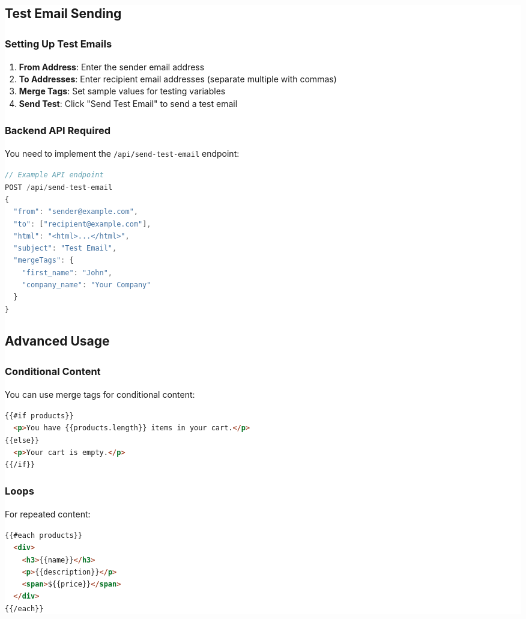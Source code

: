 ## Test Email Sending

### Setting Up Test Emails

1. **From Address**: Enter the sender email address
2. **To Addresses**: Enter recipient email addresses (separate multiple with commas)
3. **Merge Tags**: Set sample values for testing variables
4. **Send Test**: Click "Send Test Email" to send a test email

### Backend API Required

You need to implement the `/api/send-test-email` endpoint:

```javascript
// Example API endpoint
POST /api/send-test-email
{
  "from": "sender@example.com",
  "to": ["recipient@example.com"],
  "html": "<html>...</html>",
  "subject": "Test Email",
  "mergeTags": {
    "first_name": "John",
    "company_name": "Your Company"
  }
}
```

## Advanced Usage

### Conditional Content

You can use merge tags for conditional content:

```html
{{#if products}}
  <p>You have {{products.length}} items in your cart.</p>
{{else}}
  <p>Your cart is empty.</p>
{{/if}}
```

### Loops

For repeated content:

```html
{{#each products}}
  <div>
    <h3>{{name}}</h3>
    <p>{{description}}</p>
    <span>${{price}}</span>
  </div>
{{/each}}
```
